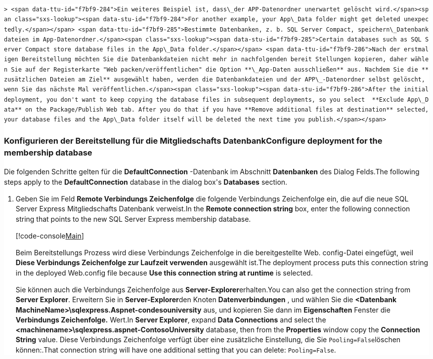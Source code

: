     > <span data-ttu-id="f7bf9-284">Ein weiteres Beispiel ist, dass\_der APP-Datenordner unerwartet gelöscht wird.</span><span class="sxs-lookup"><span data-stu-id="f7bf9-284">For another example, your App\_Data folder might get deleted unexpectedly.</span></span> <span data-ttu-id="f7bf9-285">Bestimmte Datenbanken, z. b. SQL Server Compact, speichern\_Datenbankdateien im App-Datenordner.</span><span class="sxs-lookup"><span data-stu-id="f7bf9-285">Certain databases such as SQL Server Compact store database files in the App\_Data folder.</span></span> <span data-ttu-id="f7bf9-286">Nach der erstmaligen Bereitstellung möchten Sie die Datenbankdateien nicht mehr in nachfolgenden bereit Stellungen kopieren, daher wählen Sie auf der Registerkarte "Web packen/veröffentlichen" die Option **\_App-Daten ausschließen** aus. Nachdem Sie die **zusätzlichen Dateien am Ziel** ausgewählt haben, werden die Datenbankdateien und der APP\_-Datenordner selbst gelöscht, wenn Sie das nächste Mal veröffentlichen.</span><span class="sxs-lookup"><span data-stu-id="f7bf9-286">After the initial deployment, you don't want to keep copying the database files in subsequent deployments, so you select  **Exclude App\_Data** on the Package/Publish Web tab. After you do that if you have **Remove additional files at destination** selected, your database files and the App\_Data folder itself will be deleted the next time you publish.</span></span>

### <a name="configure-deployment-for-the-membership-database"></a><span data-ttu-id="f7bf9-287">Konfigurieren der Bereitstellung für die Mitgliedschafts Datenbank</span><span class="sxs-lookup"><span data-stu-id="f7bf9-287">Configure deployment for the membership database</span></span>

<span data-ttu-id="f7bf9-288">Die folgenden Schritte gelten für die **DefaultConnection** -Datenbank im Abschnitt **Datenbanken** des Dialog Felds.</span><span class="sxs-lookup"><span data-stu-id="f7bf9-288">The following steps apply to the **DefaultConnection** database in the dialog box's **Databases** section.</span></span>

1. <span data-ttu-id="f7bf9-289">Geben Sie im Feld **Remote Verbindungs Zeichenfolge** die folgende Verbindungs Zeichenfolge ein, die auf die neue SQL Server Express Mitgliedschafts Datenbank verweist.</span><span class="sxs-lookup"><span data-stu-id="f7bf9-289">In the **Remote connection string** box, enter the following connection string that points to the new SQL Server Express membership database.</span></span>

   [!code-console[Main](deploying-to-iis/samples/sample3.cmd)]

   <span data-ttu-id="f7bf9-290">Beim Bereitstellungs Prozess wird diese Verbindungs Zeichenfolge in die bereitgestellte Web. config-Datei eingefügt, weil **Diese Verbindungs Zeichenfolge zur Laufzeit verwenden** ausgewählt ist.</span><span class="sxs-lookup"><span data-stu-id="f7bf9-290">The deployment process puts this connection string in the deployed Web.config file because **Use this connection string at runtime** is selected.</span></span>

    <span data-ttu-id="f7bf9-291">Sie können auch die Verbindungs Zeichenfolge aus **Server-Explorer**erhalten.</span><span class="sxs-lookup"><span data-stu-id="f7bf9-291">You can also get the connection string from **Server Explorer**.</span></span> <span data-ttu-id="f7bf9-292">Erweitern Sie in **Server-Explorer**den Knoten **Datenverbindungen** , und wählen Sie die  **&lt;Datenbank MachineName&gt;\sqlexpress.Aspnet-condesouniversity** aus, und kopieren Sie dann im **Eigenschaften** Fenster die **Verbindungs Zeichenfolge.** Wert.</span><span class="sxs-lookup"><span data-stu-id="f7bf9-292">In **Server Explorer**, expand **Data Connections** and select the **&lt;machinename&gt;\sqlexpress.aspnet-ContosoUniversity** database, then from the **Properties** window copy the **Connection String** value.</span></span> <span data-ttu-id="f7bf9-293">Diese Verbindungs Zeichenfolge verfügt über eine zusätzliche Einstellung, die Sie `Pooling=False`löschen können:.</span><span class="sxs-lookup"><span data-stu-id="f7bf9-293">That connection string will have one additional setting that you can delete: `Pooling=False`.</span></span>
